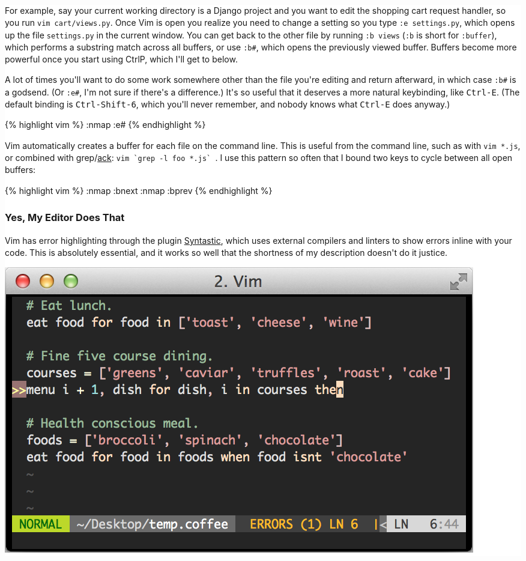 For example, say your current working directory is a Django project and you want to edit the shopping cart request handler, so you run `vim cart/views.py`. Once Vim is open you realize you need to change a setting so you type `:e settings.py`, which opens up the file `settings.py` in the current window. You can get back to the other file by running `:b views` (`:b` is short for `:buffer`), which performs a substring match across all buffers, or use `:b#`, which opens the previously viewed buffer. Buffers become more powerful once you start using CtrlP, which I'll get to below.

A lot of times you'll want to do some work somewhere other than the file you're editing and return afterward, in which case `:b#` is a godsend. (Or `:e#`, I'm not sure if there's a difference.) It's so useful that it deserves a more natural keybinding, like <kbd>Ctrl-E</kbd>. (The default binding is <kbd>Ctrl-Shift-6</kbd>, which you'll never remember, and nobody knows what <kbd>Ctrl-E</kbd> does anyway.)

{% highlight vim %}
:nmap <C-e> :e#<CR>
{% endhighlight %}

Vim automatically creates a buffer for each file on the command line. This is useful from the command line, such as with `vim *.js`, or combined with grep/[ack][ack]: ``vim `grep -l foo *.js` ``. I use this pattern so often that I bound two keys to cycle between all open buffers:

{% highlight vim %}
:nmap <C-n> :bnext<CR>
:nmap <C-p> :bprev<CR>
{% endhighlight %}

### Yes, My Editor Does That

Vim has error highlighting through the plugin [Syntastic][syntastic], which uses external compilers and linters to show errors inline with your code. This is absolutely essential, and it works so well that the shortness of my description doesn't do it justice.

![syntastic](images/vim/syntastic.png)


  [bashstoppedjobs]: http://tldp.yolinux.com/HOWTO/Bash-Prompt-HOWTO.html#AEN733
  [csapprox]: http://www.vim.org/scripts/script.php?script_id=2390
  [colorschemetest]: http://vimcolorschemetest.googlecode.com/svn/html/index-html.html
  [emacscss]: http://www.emacswiki.org/emacs/CascadingStyleSheetMode
  [ropevim]: http://rope.sourceforge.net/ropevim.html
  [powerline]: https://github.com/Lokaltog/vim-powerline
  [iterm]: http://www.iterm2.com/#/section/home
  [ctrlp]: https://kien.github.com/ctrlp.vim/
  [nerdtree]: http://www.vim.org/scripts/script.php?script_id=1658
  [syntastic]: https://github.com/scrooloose/syntastic
  [closetag]: http://www.vim.org/scripts/script.php?script_id=13
  [pathogen]: https://github.com/tpope/vim-pathogen
  [updatesh]: https://github.com/statico/dotfiles/blob/master/.vim/update.sh
  [vimnoterm]: http://vimdoc.sourceforge.net/htmldoc/tips.html#shell-window
  [conque]: http://code.google.com/p/conque/
  [ack]: http://betterthangrep.com/
  [zenburn]: http://slinky.imukuppi.org/zenburnpage/
  [vimcolorschemes]: https://github.com/flazz/vim-colorschemes
  [rename]: http://www.vim.org/scripts/script.php?script_id=2724
  [pycharm]: http://www.jetbrains.com/pycharm/
  [artillery]: https://artillery.com/